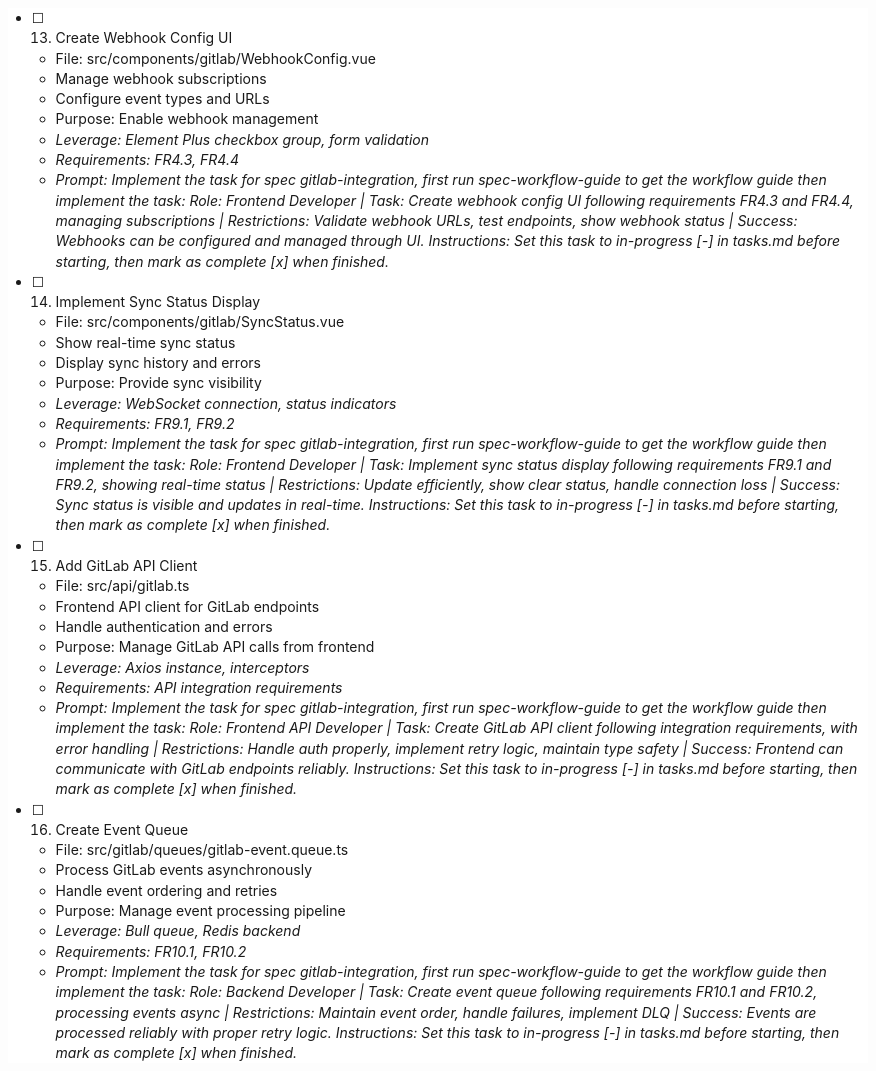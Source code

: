 - [ ] 13. Create Webhook Config UI
  - File: src/components/gitlab/WebhookConfig.vue
  - Manage webhook subscriptions
  - Configure event types and URLs
  - Purpose: Enable webhook management
  - _Leverage: Element Plus checkbox group, form validation_
  - _Requirements: FR4.3, FR4.4_
  - _Prompt: Implement the task for spec gitlab-integration, first run spec-workflow-guide to get the workflow guide then implement the task: Role: Frontend Developer | Task: Create webhook config UI following requirements FR4.3 and FR4.4, managing subscriptions | Restrictions: Validate webhook URLs, test endpoints, show webhook status | Success: Webhooks can be configured and managed through UI. Instructions: Set this task to in-progress [-] in tasks.md before starting, then mark as complete [x] when finished._

- [ ] 14. Implement Sync Status Display
  - File: src/components/gitlab/SyncStatus.vue
  - Show real-time sync status
  - Display sync history and errors
  - Purpose: Provide sync visibility
  - _Leverage: WebSocket connection, status indicators_
  - _Requirements: FR9.1, FR9.2_
  - _Prompt: Implement the task for spec gitlab-integration, first run spec-workflow-guide to get the workflow guide then implement the task: Role: Frontend Developer | Task: Implement sync status display following requirements FR9.1 and FR9.2, showing real-time status | Restrictions: Update efficiently, show clear status, handle connection loss | Success: Sync status is visible and updates in real-time. Instructions: Set this task to in-progress [-] in tasks.md before starting, then mark as complete [x] when finished._

- [ ] 15. Add GitLab API Client
  - File: src/api/gitlab.ts
  - Frontend API client for GitLab endpoints
  - Handle authentication and errors
  - Purpose: Manage GitLab API calls from frontend
  - _Leverage: Axios instance, interceptors_
  - _Requirements: API integration requirements_
  - _Prompt: Implement the task for spec gitlab-integration, first run spec-workflow-guide to get the workflow guide then implement the task: Role: Frontend API Developer | Task: Create GitLab API client following integration requirements, with error handling | Restrictions: Handle auth properly, implement retry logic, maintain type safety | Success: Frontend can communicate with GitLab endpoints reliably. Instructions: Set this task to in-progress [-] in tasks.md before starting, then mark as complete [x] when finished._

- [ ] 16. Create Event Queue
  - File: src/gitlab/queues/gitlab-event.queue.ts
  - Process GitLab events asynchronously
  - Handle event ordering and retries
  - Purpose: Manage event processing pipeline
  - _Leverage: Bull queue, Redis backend_
  - _Requirements: FR10.1, FR10.2_
  - _Prompt: Implement the task for spec gitlab-integration, first run spec-workflow-guide to get the workflow guide then implement the task: Role: Backend Developer | Task: Create event queue following requirements FR10.1 and FR10.2, processing events async | Restrictions: Maintain event order, handle failures, implement DLQ | Success: Events are processed reliably with proper retry logic. Instructions: Set this task to in-progress [-] in tasks.md before starting, then mark as complete [x] when finished._
